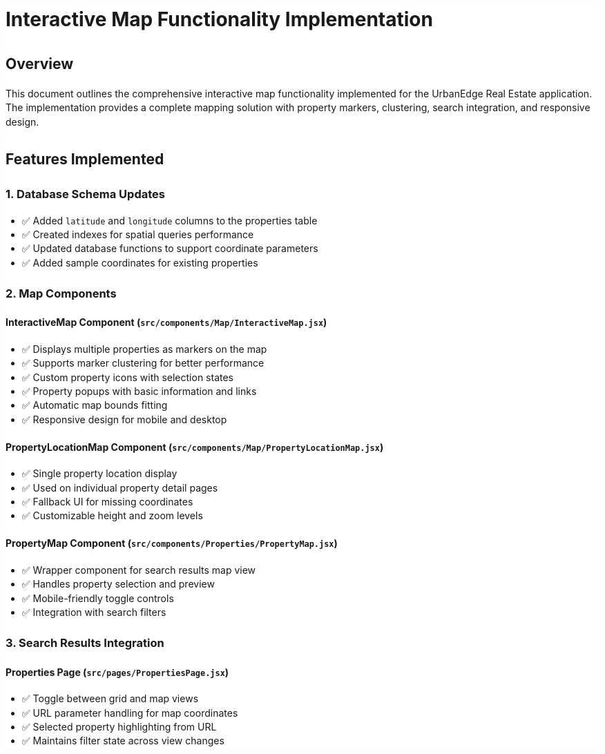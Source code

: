 # Interactive Map Functionality Implementation

## Overview

This document outlines the comprehensive interactive map functionality implemented for the UrbanEdge Real Estate application. The implementation provides a complete mapping solution with property markers, clustering, search integration, and responsive design.

## Features Implemented

### 1. Database Schema Updates
- ✅ Added `latitude` and `longitude` columns to the properties table
- ✅ Created indexes for spatial queries performance
- ✅ Updated database functions to support coordinate parameters
- ✅ Added sample coordinates for existing properties

### 2. Map Components

#### InteractiveMap Component (`src/components/Map/InteractiveMap.jsx`)
- ✅ Displays multiple properties as markers on the map
- ✅ Supports marker clustering for better performance
- ✅ Custom property icons with selection states
- ✅ Property popups with basic information and links
- ✅ Automatic map bounds fitting
- ✅ Responsive design for mobile and desktop

#### PropertyLocationMap Component (`src/components/Map/PropertyLocationMap.jsx`)
- ✅ Single property location display
- ✅ Used on individual property detail pages
- ✅ Fallback UI for missing coordinates
- ✅ Customizable height and zoom levels

#### PropertyMap Component (`src/components/Properties/PropertyMap.jsx`)
- ✅ Wrapper component for search results map view
- ✅ Handles property selection and preview
- ✅ Mobile-friendly toggle controls
- ✅ Integration with search filters

### 3. Search Results Integration

#### Properties Page (`src/pages/PropertiesPage.jsx`)
- ✅ Toggle between grid and map views
- ✅ URL parameter handling for map coordinates
- ✅ Selected property highlighting from URL
- ✅ Maintains filter state across view changes
